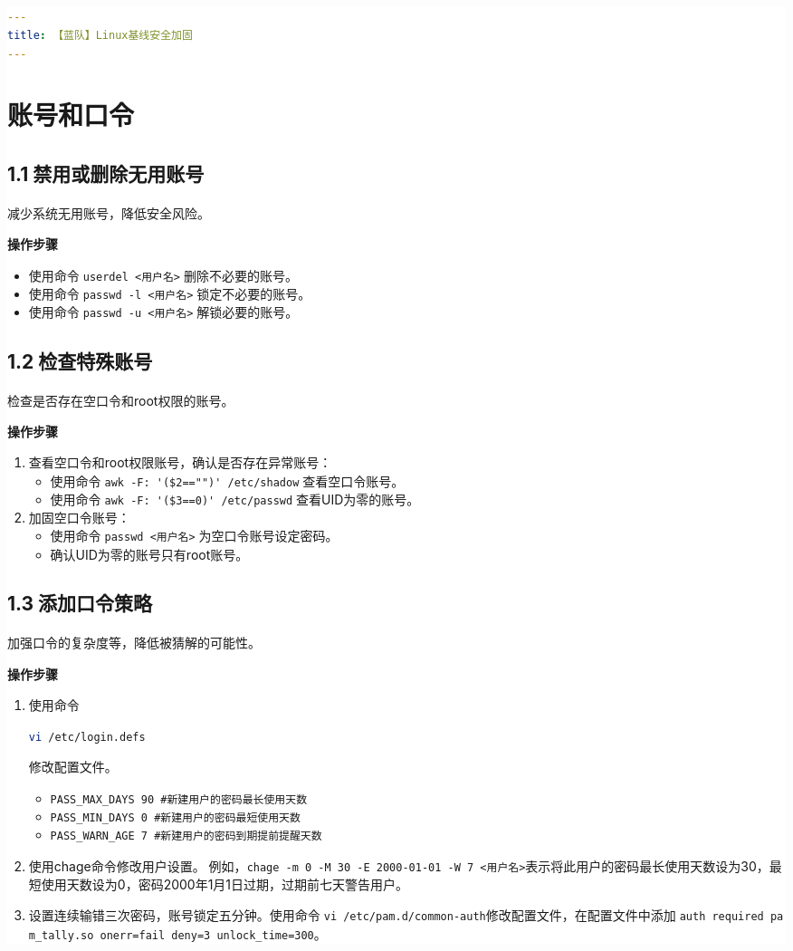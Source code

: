 ```yaml
---
title: 【蓝队】Linux基线安全加固
---
```

# 账号和口令

## 1.1 禁用或删除无用账号

减少系统无用账号，降低安全风险。

**操作步骤**

- 使用命令 `userdel <用户名>` 删除不必要的账号。
- 使用命令 `passwd -l <用户名>` 锁定不必要的账号。
- 使用命令 `passwd -u <用户名>` 解锁必要的账号。

## 1.2 检查特殊账号

检查是否存在空口令和root权限的账号。

**操作步骤**

1. 查看空口令和root权限账号，确认是否存在异常账号：
   - 使用命令 `awk -F: '($2=="")' /etc/shadow` 查看空口令账号。
   - 使用命令 `awk -F: '($3==0)' /etc/passwd` 查看UID为零的账号。
2. 加固空口令账号：
   - 使用命令 `passwd <用户名>` 为空口令账号设定密码。
   - 确认UID为零的账号只有root账号。

## 1.3 添加口令策略

加强口令的复杂度等，降低被猜解的可能性。

**操作步骤**

1. 使用命令

   ```bash
   vi /etc/login.defs
   ```

   修改配置文件。

   - `PASS_MAX_DAYS 90 #新建用户的密码最长使用天数`
   - `PASS_MIN_DAYS 0 #新建用户的密码最短使用天数`
   - `PASS_WARN_AGE 7 #新建用户的密码到期提前提醒天数`

2. 使用chage命令修改用户设置。
   例如，`chage -m 0 -M 30 -E 2000-01-01 -W 7 <用户名>`表示将此用户的密码最长使用天数设为30，最短使用天数设为0，密码2000年1月1日过期，过期前七天警告用户。

3. 设置连续输错三次密码，账号锁定五分钟。使用命令 `vi /etc/pam.d/common-auth`修改配置文件，在配置文件中添加 `auth required pam_tally.so onerr=fail deny=3 unlock_time=300`。
